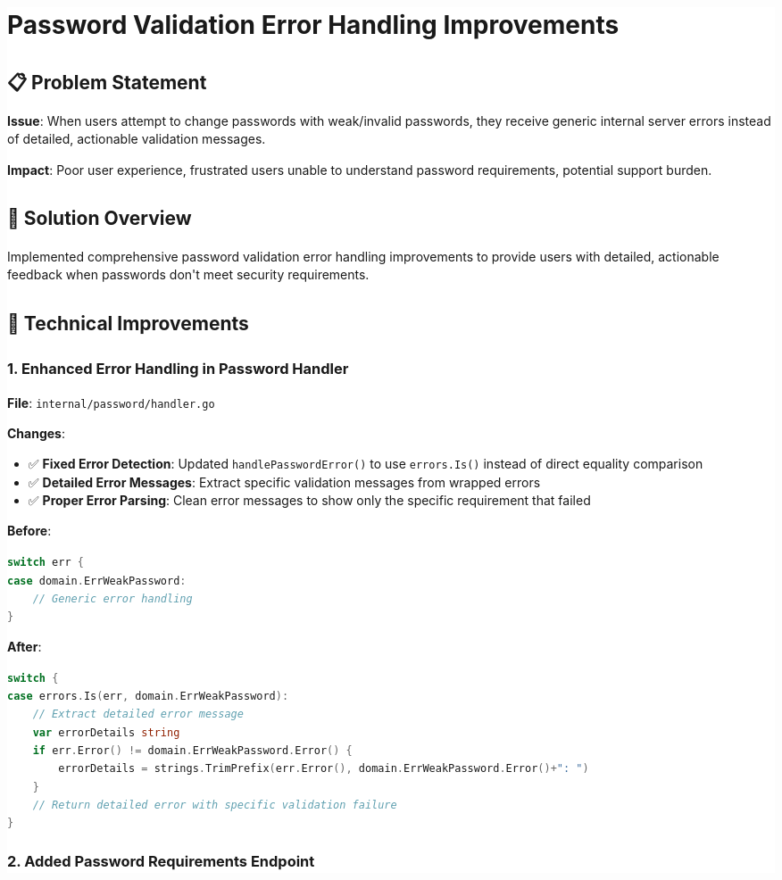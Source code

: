 # Password Validation Error Handling Improvements

## 📋 Problem Statement

**Issue**: When users attempt to change passwords with weak/invalid passwords, they receive generic internal server errors instead of detailed, actionable validation messages.

**Impact**: Poor user experience, frustrated users unable to understand password requirements, potential support burden.

## 🎯 Solution Overview

Implemented comprehensive password validation error handling improvements to provide users with detailed, actionable feedback when passwords don't meet security requirements.

## 🔧 Technical Improvements

### 1. **Enhanced Error Handling in Password Handler**

**File**: `internal/password/handler.go`

**Changes**:
- ✅ **Fixed Error Detection**: Updated `handlePasswordError()` to use `errors.Is()` instead of direct equality comparison
- ✅ **Detailed Error Messages**: Extract specific validation messages from wrapped errors
- ✅ **Proper Error Parsing**: Clean error messages to show only the specific requirement that failed

**Before**:
```go
switch err {
case domain.ErrWeakPassword:
    // Generic error handling
}
```

**After**:
```go
switch {
case errors.Is(err, domain.ErrWeakPassword):
    // Extract detailed error message
    var errorDetails string
    if err.Error() != domain.ErrWeakPassword.Error() {
        errorDetails = strings.TrimPrefix(err.Error(), domain.ErrWeakPassword.Error()+": ")
    }
    // Return detailed error with specific validation failure
}
```

### 2. **Added Password Requirements Endpoint**
